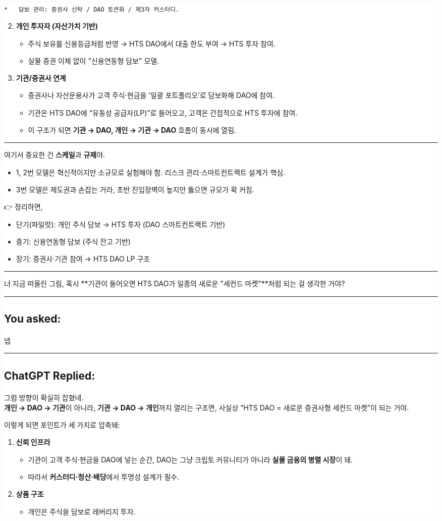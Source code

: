     *   담보 관리: 증권사 신탁 / DAO 토큰화 / 제3자 커스터디.
        
2.  **개인 투자자 (자산가치 기반)**
    
    *   주식 보유를 신용등급처럼 반영 → HTS DAO에서 대출 한도 부여 → HTS 투자 참여.
        
    *   실물 증권 이체 없이 "신용연동형 담보" 모델.
        
3.  **기관/증권사 연계**
    
    *   증권사나 자산운용사가 고객 주식·현금을 ‘일괄 포트폴리오’로 담보화해 DAO에 참여.
        
    *   기관은 HTS DAO에 “유동성 공급자(LP)”로 들어오고, 고객은 간접적으로 HTS 투자에 참여.
        
    *   이 구조가 되면 **기관 → DAO, 개인 → 기관 → DAO** 흐름이 동시에 열림.
        

* * *

여기서 중요한 건 **스케일**과 **규제**야.

*   1, 2번 모델은 혁신적이지만 소규모로 실험해야 함. 리스크 관리·스마트컨트랙트 설계가 핵심.
    
*   3번 모델은 제도권과 손잡는 거라, 초반 진입장벽이 높지만 뚫으면 규모가 확 커짐.
    

👉 정리하면,

*   단기(파일럿): 개인 주식 담보 → HTS 투자 (DAO 스마트컨트랙트 기반)
    
*   중기: 신용연동형 담보 (주식 잔고 기반)
    
*   장기: 증권사·기관 참여 → HTS DAO LP 구조
    

* * *

너 지금 떠올린 그림, 혹시 \*\*기관이 들어오면 HTS DAO가 일종의 새로운 "세컨드 마켓"\*\*처럼 되는 걸 생각한 거야?

---

## You asked:

넵

---

## ChatGPT Replied:

그럼 방향이 확실히 잡혔네.  
**개인 → DAO → 기관**이 아니라, **기관 → DAO → 개인**까지 열리는 구조면, 사실상 “HTS DAO = 새로운 증권사형 세컨드 마켓”이 되는 거야.

이렇게 되면 포인트가 세 가지로 압축돼:

1.  **신뢰 인프라**
    
    *   기관이 고객 주식·현금을 DAO에 넣는 순간, DAO는 그냥 크립토 커뮤니티가 아니라 **실물 금융의 병렬 시장**이 돼.
        
    *   따라서 **커스터디·청산·배당**에서 투명성 설계가 필수.
        
2.  **상품 구조**
    
    *   개인은 주식을 담보로 레버리지 투자.
        